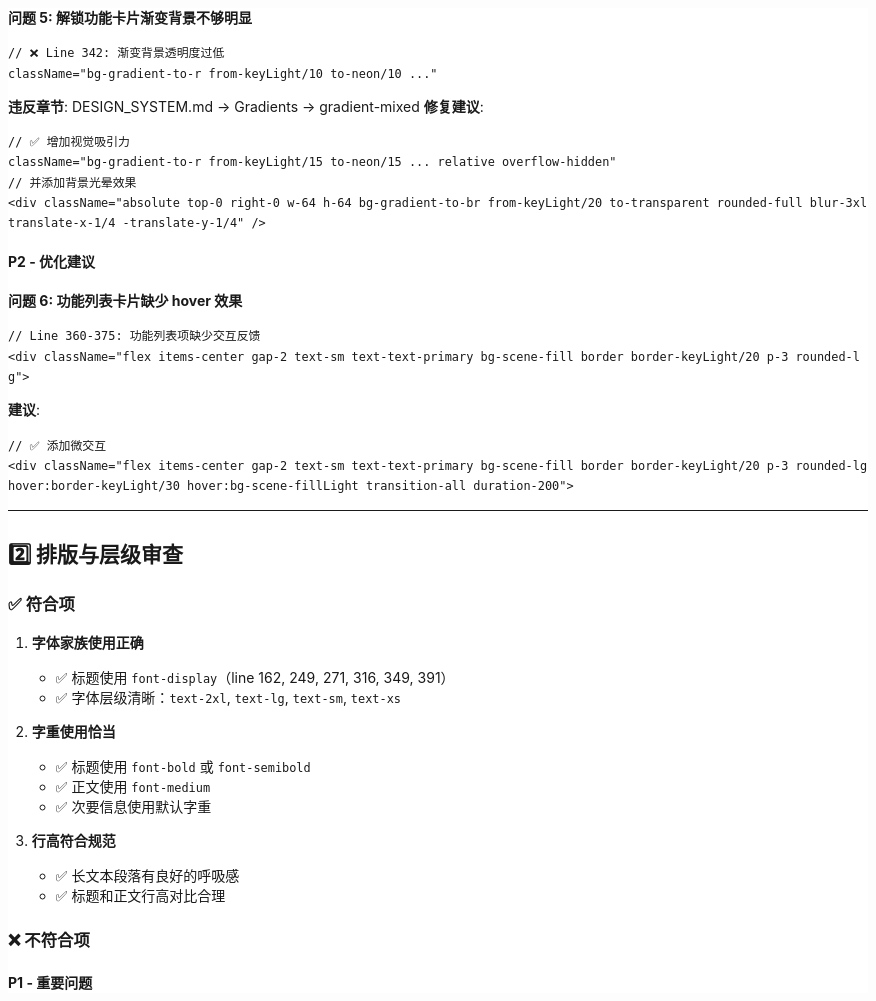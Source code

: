 **问题 5: 解锁功能卡片渐变背景不够明显**
```tsx
// ❌ Line 342: 渐变背景透明度过低
className="bg-gradient-to-r from-keyLight/10 to-neon/10 ..."
```

**违反章节**: DESIGN_SYSTEM.md → Gradients → gradient-mixed
**修复建议**:
```tsx
// ✅ 增加视觉吸引力
className="bg-gradient-to-r from-keyLight/15 to-neon/15 ... relative overflow-hidden"
// 并添加背景光晕效果
<div className="absolute top-0 right-0 w-64 h-64 bg-gradient-to-br from-keyLight/20 to-transparent rounded-full blur-3xl translate-x-1/4 -translate-y-1/4" />
```

#### P2 - 优化建议

**问题 6: 功能列表卡片缺少 hover 效果**
```tsx
// Line 360-375: 功能列表项缺少交互反馈
<div className="flex items-center gap-2 text-sm text-text-primary bg-scene-fill border border-keyLight/20 p-3 rounded-lg">
```

**建议**:
```tsx
// ✅ 添加微交互
<div className="flex items-center gap-2 text-sm text-text-primary bg-scene-fill border border-keyLight/20 p-3 rounded-lg hover:border-keyLight/30 hover:bg-scene-fillLight transition-all duration-200">
```

---

## 2️⃣ 排版与层级审查

### ✅ 符合项

1. **字体家族使用正确**
   - ✅ 标题使用 `font-display`（line 162, 249, 271, 316, 349, 391）
   - ✅ 字体层级清晰：`text-2xl`, `text-lg`, `text-sm`, `text-xs`

2. **字重使用恰当**
   - ✅ 标题使用 `font-bold` 或 `font-semibold`
   - ✅ 正文使用 `font-medium`
   - ✅ 次要信息使用默认字重

3. **行高符合规范**
   - ✅ 长文本段落有良好的呼吸感
   - ✅ 标题和正文行高对比合理

### ❌ 不符合项

#### P1 - 重要问题
